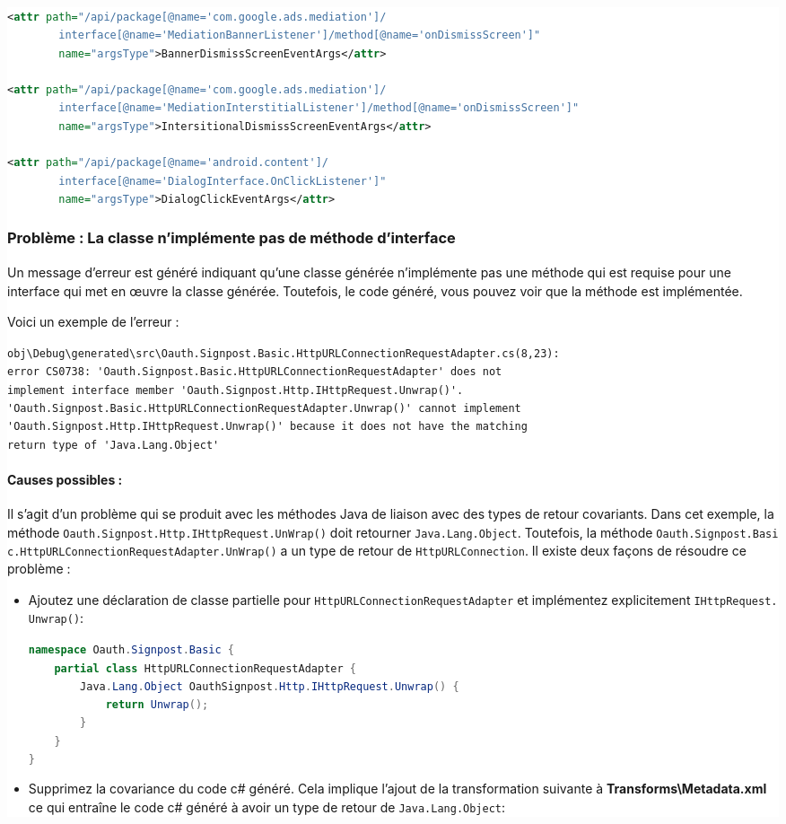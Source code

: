```xml
<attr path="/api/package[@name='com.google.ads.mediation']/
        interface[@name='MediationBannerListener']/method[@name='onDismissScreen']"
        name="argsType">BannerDismissScreenEventArgs</attr>

<attr path="/api/package[@name='com.google.ads.mediation']/
        interface[@name='MediationInterstitialListener']/method[@name='onDismissScreen']"
        name="argsType">IntersitionalDismissScreenEventArgs</attr>

<attr path="/api/package[@name='android.content']/
        interface[@name='DialogInterface.OnClickListener']"
        name="argsType">DialogClickEventArgs</attr>
```

### <a name="problem-class-does-not-implement-interface-method"></a>Problème : La classe n’implémente pas de méthode d’interface

Un message d’erreur est généré indiquant qu’une classe générée n’implémente pas une méthode qui est requise pour une interface qui met en œuvre la classe générée. Toutefois, le code généré, vous pouvez voir que la méthode est implémentée.

Voici un exemple de l’erreur :

```shell
obj\Debug\generated\src\Oauth.Signpost.Basic.HttpURLConnectionRequestAdapter.cs(8,23):
error CS0738: 'Oauth.Signpost.Basic.HttpURLConnectionRequestAdapter' does not
implement interface member 'Oauth.Signpost.Http.IHttpRequest.Unwrap()'.
'Oauth.Signpost.Basic.HttpURLConnectionRequestAdapter.Unwrap()' cannot implement
'Oauth.Signpost.Http.IHttpRequest.Unwrap()' because it does not have the matching
return type of 'Java.Lang.Object'
```

#### <a name="possible-causes"></a>Causes possibles :

Il s’agit d’un problème qui se produit avec les méthodes Java de liaison avec des types de retour covariants. Dans cet exemple, la méthode `Oauth.Signpost.Http.IHttpRequest.UnWrap()` doit retourner `Java.Lang.Object`. Toutefois, la méthode `Oauth.Signpost.Basic.HttpURLConnectionRequestAdapter.UnWrap()` a un type de retour de `HttpURLConnection`. Il existe deux façons de résoudre ce problème :

-   Ajoutez une déclaration de classe partielle pour `HttpURLConnectionRequestAdapter` et implémentez explicitement `IHttpRequest.Unwrap()`:

    ```csharp
    namespace Oauth.Signpost.Basic {
        partial class HttpURLConnectionRequestAdapter {
            Java.Lang.Object OauthSignpost.Http.IHttpRequest.Unwrap() {
                return Unwrap();
            }
        }
    }
    ```

-   Supprimez la covariance du code c# généré. Cela implique l’ajout de la transformation suivante à **Transforms\Metadata.xml** ce qui entraîne le code c# généré à avoir un type de retour de `Java.Lang.Object`:
